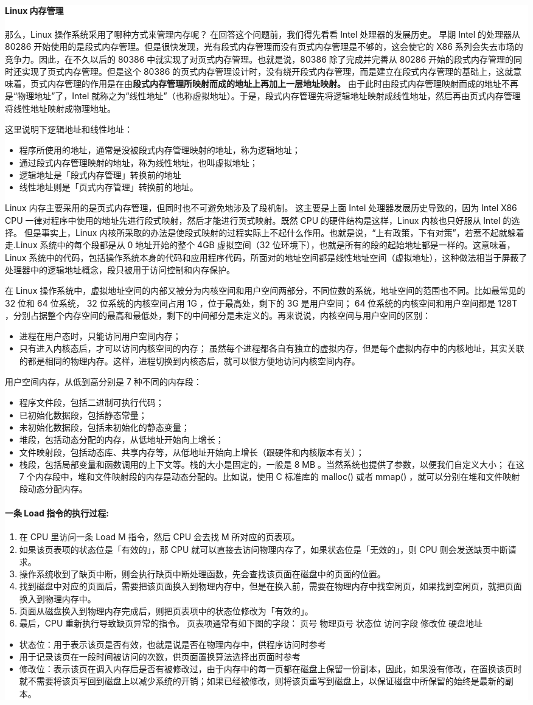 #### Linux 内存管理

那么，Linux 操作系统采⽤了哪种⽅式来管理内存呢？
在回答这个问题前，我们得先看看 Intel 处理器的发展历史。
早期 Intel 的处理器从 80286 开始使⽤的是段式内存管理。但是很快发现，光有段式内存管理⽽没有⻚式内存管理是不够的，这会使它的 X86 系列会失去市场的竞争⼒。因此，在不久以后的 80386 中就实现了对⻚式内存管理。也就是说，80386 除了完成并完善从 80286 开始的段式内存管理的同时还实现了⻚式内存管理。但是这个 80386 的⻚式内存管理设计时，没有绕开段式内存管理，⽽是建⽴在段式内存管理的基础上，这就意味着，⻚式内存管理的作⽤是在由**段式内存管理所映射⽽成的地址上再加上⼀层地址映射。**
由于此时由段式内存管理映射⽽成的地址不再是“物理地址”了，Intel 就称之为“线性地址”（也称虚拟地址）。于是，段式内存管理先将逻辑地址映射成线性地址，然后再由⻚式内存管理将线性地址映射成物理地址。

这⾥说明下逻辑地址和线性地址：

- 程序所使⽤的地址，通常是没被段式内存管理映射的地址，称为逻辑地址；
- 通过段式内存管理映射的地址，称为线性地址，也叫虚拟地址；
- 逻辑地址是「段式内存管理」转换前的地址
- 线性地址则是「⻚式内存管理」转换前的地址。

Linux 内存主要采⽤的是⻚式内存管理，但同时也不可避免地涉及了段机制。
这主要是上⾯ Intel 处理器发展历史导致的，因为 Intel X86 CPU ⼀律对程序中使⽤的地址先进⾏段式映射，然后才能进⾏⻚式映射。既然 CPU 的硬件结构是这样，Linux 内核也只好服从 Intel 的选择。
但是事实上，Linux 内核所采取的办法是使段式映射的过程实际上不起什么作⽤。也就是说，“上有政策，下有对策”，若惹不起就躲着⾛.Linux 系统中的每个段都是从 0 地址开始的整个 4GB 虚拟空间（32 位环境下），也就是所有的段的起始地址都是⼀样的。这意味着，Linux 系统中的代码，包括操作系统本身的代码和应⽤程序代码，所⾯对的地址空间都是线性地址空间（虚拟地址），这种做法相当于屏蔽了处理器中的逻辑地址概念，段只被⽤于访问控制和内存保护。

在 Linux 操作系统中，虚拟地址空间的内部⼜被分为内核空间和⽤户空间两部分，不同位数的系统，地址空间的范围也不同。⽐如最常⻅的 32 位和 64 位系统，
32 位系统的内核空间占⽤ 1G ，位于最⾼处，剩下的 3G 是⽤户空间；
64 位系统的内核空间和⽤户空间都是 128T ，分别占据整个内存空间的最⾼和最低处，剩下的中间部分是未定义的。再来说说，内核空间与⽤户空间的区别：

- 进程在⽤户态时，只能访问⽤户空间内存；
- 只有进⼊内核态后，才可以访问内核空间的内存；
  虽然每个进程都各⾃有独⽴的虚拟内存，但是每个虚拟内存中的内核地址，其实关联的都是相同的物理内存。这样，进程切换到内核态后，就可以很⽅便地访问内核空间内存。

⽤户空间内存，从低到⾼分别是 7 种不同的内存段：

- 程序⽂件段，包括⼆进制可执⾏代码；
- 已初始化数据段，包括静态常量；
- 未初始化数据段，包括未初始化的静态变量；
- 堆段，包括动态分配的内存，从低地址开始向上增⻓；
- ⽂件映射段，包括动态库、共享内存等，从低地址开始向上增⻓（跟硬件和内核版本有关）；
- 栈段，包括局部变量和函数调⽤的上下⽂等。栈的⼤⼩是固定的，⼀般是 8 MB 。当然系统也提供了参数，以便我们⾃定义⼤⼩；
  在这 7 个内存段中，堆和⽂件映射段的内存是动态分配的。⽐如说，使⽤ C 标准库的 malloc() 或者 mmap() ，就可以分别在堆和⽂件映射段动态分配内存。

#### 一条 Load 指令的执行过程:

1. 在 CPU ⾥访问⼀条 Load M 指令，然后 CPU 会去找 M 所对应的⻚表项。
2. 如果该⻚表项的状态位是「有效的」，那 CPU 就可以直接去访问物理内存了，如果状态位是「⽆效的」，则 CPU 则会发送缺⻚中断请求。
3. 操作系统收到了缺⻚中断，则会执⾏缺⻚中断处理函数，先会查找该⻚⾯在磁盘中的⻚⾯的位置。
4. 找到磁盘中对应的⻚⾯后，需要把该⻚⾯换⼊到物理内存中，但是在换⼊前，需要在物理内存中找空闲⻚，如果找到空闲⻚，就把⻚⾯换⼊到物理内存中。
5. ⻚⾯从磁盘换⼊到物理内存完成后，则把⻚表项中的状态位修改为「有效的」。
6. 最后，CPU 重新执⾏导致缺⻚异常的指令。
   ⻚表项通常有如下图的字段：
   页号 物理页号 状态位 访问字段 修改位 硬盘地址

- 状态位：⽤于表示该⻚是否有效，也就是说是否在物理内存中，供程序访问时参考
- ⽤于记录该⻚在⼀段时间被访问的次数，供⻚⾯置换算法选择出⻚⾯时参考
- 修改位：表示该⻚在调⼊内存后是否有被修改过，由于内存中的每⼀⻚都在磁盘上保留⼀份副本，因此，如果没有修改，在置换该⻚时就不需要将该⻚写回到磁盘上以减少系统的开销；如果已经被修改，则将该⻚重写到磁盘上，以保证磁盘中所保留的始终是最新的副本。
